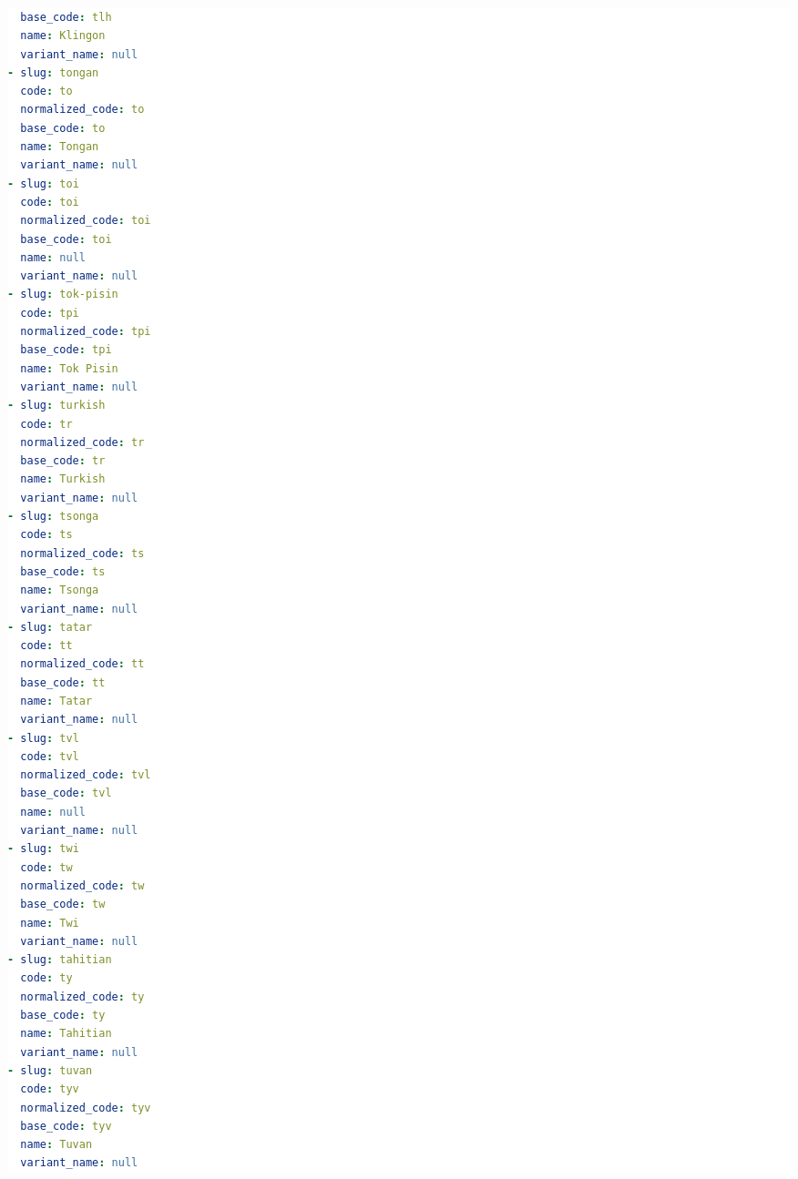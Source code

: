 ```yaml
  base_code: tlh
  name: Klingon
  variant_name: null
- slug: tongan
  code: to
  normalized_code: to
  base_code: to
  name: Tongan
  variant_name: null
- slug: toi
  code: toi
  normalized_code: toi
  base_code: toi
  name: null
  variant_name: null
- slug: tok-pisin
  code: tpi
  normalized_code: tpi
  base_code: tpi
  name: Tok Pisin
  variant_name: null
- slug: turkish
  code: tr
  normalized_code: tr
  base_code: tr
  name: Turkish
  variant_name: null
- slug: tsonga
  code: ts
  normalized_code: ts
  base_code: ts
  name: Tsonga
  variant_name: null
- slug: tatar
  code: tt
  normalized_code: tt
  base_code: tt
  name: Tatar
  variant_name: null
- slug: tvl
  code: tvl
  normalized_code: tvl
  base_code: tvl
  name: null
  variant_name: null
- slug: twi
  code: tw
  normalized_code: tw
  base_code: tw
  name: Twi
  variant_name: null
- slug: tahitian
  code: ty
  normalized_code: ty
  base_code: ty
  name: Tahitian
  variant_name: null
- slug: tuvan
  code: tyv
  normalized_code: tyv
  base_code: tyv
  name: Tuvan
  variant_name: null
```